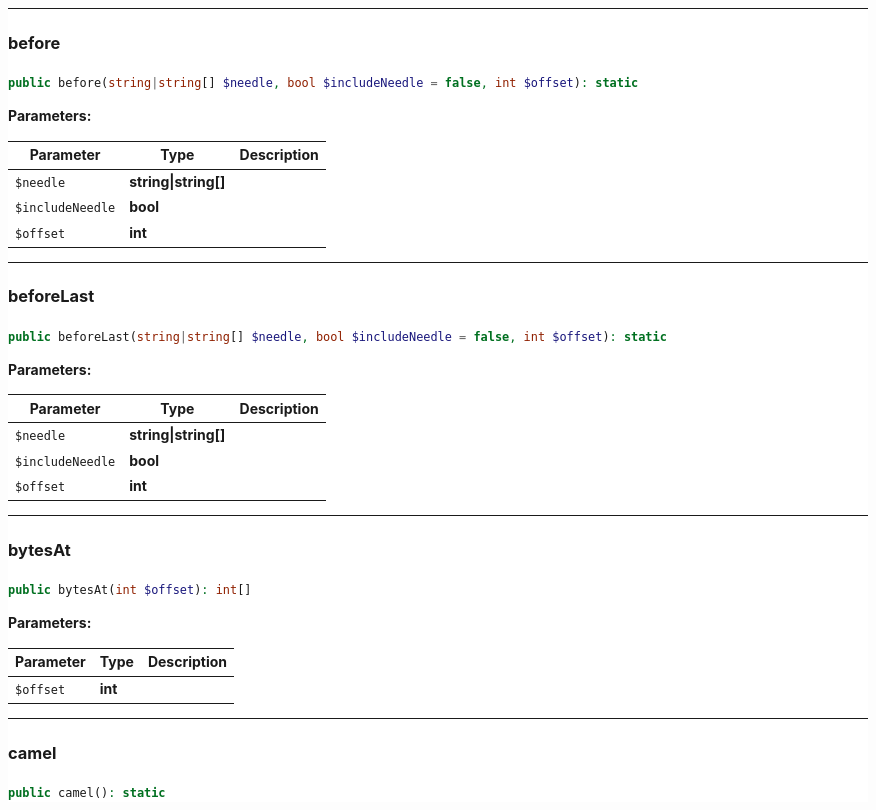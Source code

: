 ***

### before

```php
public before(string|string[] $needle, bool $includeNeedle = false, int $offset): static
```

**Parameters:**

| Parameter | Type | Description |
|-----------|------|-------------|
| `$needle` | **string&#124;string[]** |  |
| `$includeNeedle` | **bool** |  |
| `$offset` | **int** |  |

***

### beforeLast

```php
public beforeLast(string|string[] $needle, bool $includeNeedle = false, int $offset): static
```

**Parameters:**

| Parameter | Type | Description |
|-----------|------|-------------|
| `$needle` | **string&#124;string[]** |  |
| `$includeNeedle` | **bool** |  |
| `$offset` | **int** |  |

***

### bytesAt

```php
public bytesAt(int $offset): int[]
```

**Parameters:**

| Parameter | Type | Description |
|-----------|------|-------------|
| `$offset` | **int** |  |

***

### camel

```php
public camel(): static
```
